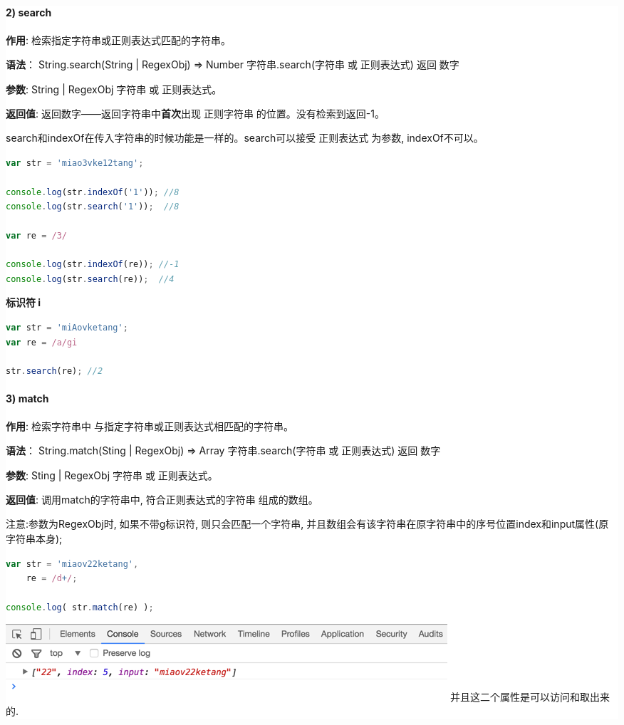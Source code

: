 
#### 2) search
**作用**: 检索指定字符串或正则表达式匹配的字符串。

**语法**：
String.search(String | RegexObj) => Number
字符串.search(字符串 或 正则表达式) 返回 数字

**参数**:
String | RegexObj
字符串 或 正则表达式。

**返回值**: 返回数字——返回字符串中**首次**出现 正则字符串 的位置。没有检索到返回-1。

search和indexOf在传入字符串的时候功能是一样的。search可以接受 正则表达式 为参数, indexOf不可以。

```js
var str = 'miao3vke12tang';

console.log(str.indexOf('1')); //8
console.log(str.search('1'));  //8

var re = /3/

console.log(str.indexOf(re)); //-1
console.log(str.search(re));  //4
```

**标识符 i**

```js
var str = 'miAovketang';
var re = /a/gi

str.search(re); //2
```

#### 3) match
**作用**: 检索字符串中 与指定字符串或正则表达式相匹配的字符串。

**语法**：
String.match(Sting | RegexObj) => Array
字符串.search(字符串 或 正则表达式) 返回 数字

**参数**: Sting | RegexObj 字符串 或 正则表达式。

**返回值**: 调用match的字符串中, 符合正则表达式的字符串 组成的数组。

注意:参数为RegexObj时, 如果不带g标识符, 则只会匹配一个字符串, 并且数组会有该字符串在原字符串中的序号位置index和input属性(原字符串本身);

```js
var str = 'miaov22ketang',
    re = /d+/;

console.log( str.match(re) );
```
![](assets/52-正则表达式-106178c6.png)
并且这二个属性是可以访问和取出来的.

